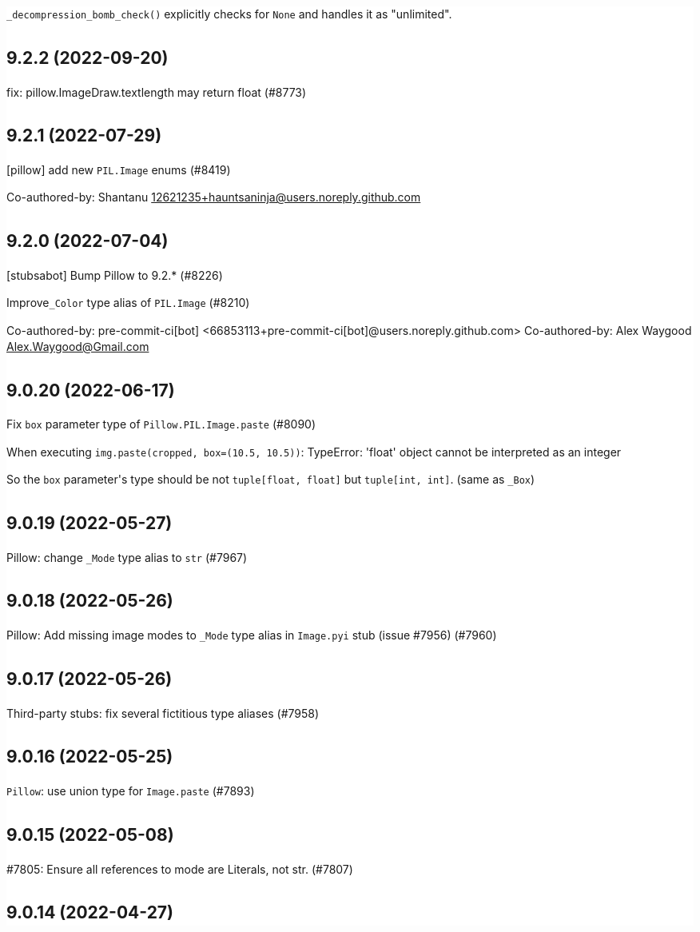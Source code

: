 `_decompression_bomb_check()` explicitly checks for `None` and handles it as "unlimited".

## 9.2.2 (2022-09-20)

fix: pillow.ImageDraw.textlength may return float (#8773)

## 9.2.1 (2022-07-29)

[pillow] add new `PIL.Image` enums (#8419)

Co-authored-by: Shantanu <12621235+hauntsaninja@users.noreply.github.com>

## 9.2.0 (2022-07-04)

[stubsabot] Bump Pillow to 9.2.* (#8226)

Improve`_Color` type alias of `PIL.Image` (#8210)

Co-authored-by: pre-commit-ci[bot] <66853113+pre-commit-ci[bot]@users.noreply.github.com>
Co-authored-by: Alex Waygood <Alex.Waygood@Gmail.com>

## 9.0.20 (2022-06-17)

Fix `box` parameter type of `Pillow.PIL.Image.paste` (#8090)

When executing `img.paste(cropped, box=(10.5, 10.5))`:
TypeError: 'float' object cannot be interpreted as an integer

So the `box` parameter's type should be not `tuple[float, float]` but `tuple[int, int]`. (same as `_Box`)

## 9.0.19 (2022-05-27)

Pillow: change `_Mode` type alias to `str` (#7967)

## 9.0.18 (2022-05-26)

Pillow: Add missing image modes to `_Mode` type alias in `Image.pyi` stub (issue #7956) (#7960)

## 9.0.17 (2022-05-26)

Third-party stubs: fix several fictitious type aliases (#7958)

## 9.0.16 (2022-05-25)

`Pillow`: use union type for `Image.paste` (#7893)

## 9.0.15 (2022-05-08)

#7805: Ensure all references to mode are Literals, not str. (#7807)

## 9.0.14 (2022-04-27)
